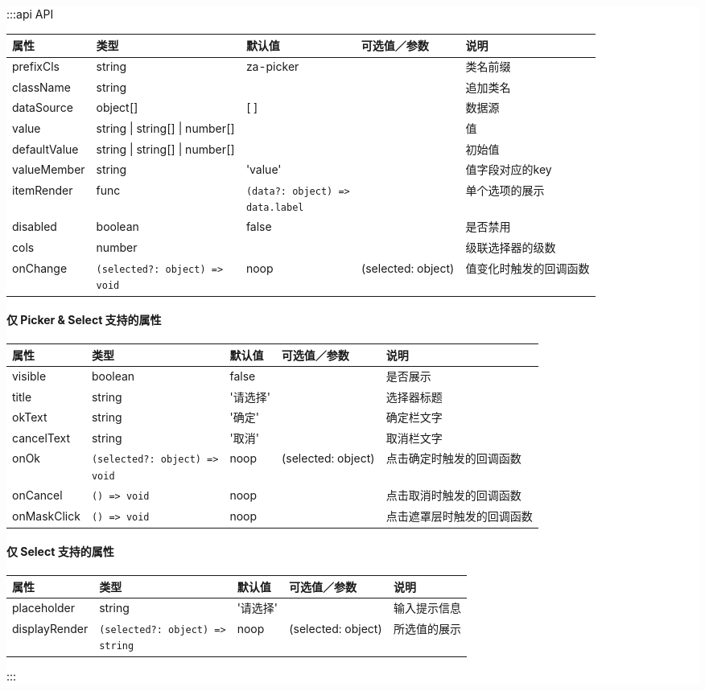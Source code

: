 
:::api API

| 属性 | 类型 | 默认值 | 可选值／参数 | 说明 |
| :--- | :--- | :--- | :--- | :--- |
| prefixCls | string | za-picker | | 类名前缀 |
| className | string | | | 追加类名 |
| dataSource | object[] | [ ] | | 数据源 |
| value | string &#124; string[] &#124; number[] |  | | 值 |
| defaultValue | string &#124; string[] &#124; number[] |  | | 初始值 |
| valueMember | string | 'value' | | 值字段对应的key 
| itemRender | func | <code>(data?: object) => data.label</code> | | 单个选项的展示 |
| disabled | boolean | false | | 是否禁用 |
| cols | number | | | 级联选择器的级数 |
| onChange | <code>(selected?: object) => void</code> | noop | \(selected: object\) | 值变化时触发的回调函数 |

#### 仅 Picker & Select 支持的属性
| 属性 | 类型 | 默认值 | 可选值／参数 | 说明 |
| :--- | :--- | :--- | :--- | :--- |
| visible | boolean | false | | 是否展示 |
| title | string | '请选择' | | 选择器标题 |
| okText | string | '确定' | | 确定栏文字 |
| cancelText | string | '取消' | | 取消栏文字 |
| onOk | <code>(selected?: object) => void</code> | noop | \(selected: object\) | 点击确定时触发的回调函数 |
| onCancel | <code>() => void</code> | noop | | 点击取消时触发的回调函数 |
| onMaskClick | <code>() => void</code> | noop | | 点击遮罩层时触发的回调函数 |

#### 仅 Select 支持的属性
| 属性 | 类型 | 默认值 | 可选值／参数 | 说明 |
| :--- | :--- | :--- | :--- | :--- |
| placeholder | string | '请选择' | | 输入提示信息 |
| displayRender | <code>(selected?: object) => string</code> | noop | \(selected: object\) | 所选值的展示 |

:::